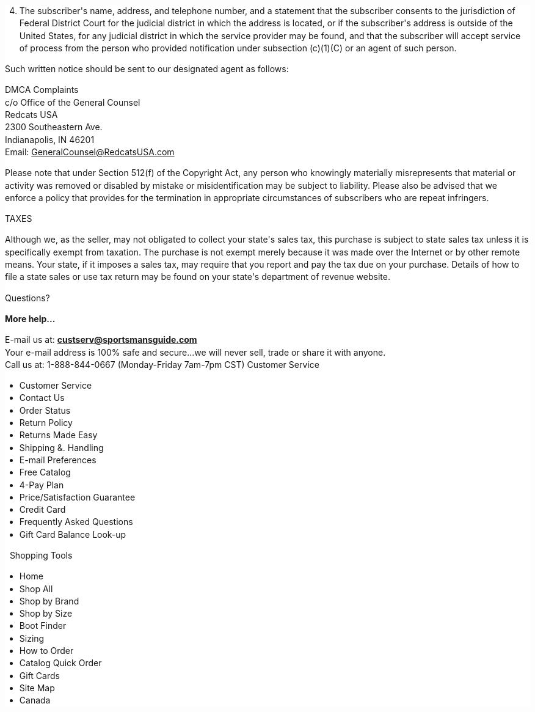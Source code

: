4.  The subscriber's name, address, and telephone number, and a statement that the subscriber consents to the jurisdiction of Federal District Court for the judicial district in which the address is located, or if the subscriber's address is outside of the United States, for any judicial district in which the service provider may be found, and that the subscriber will accept service of process from the person who provided notification under subsection (c)(1)(C) or an agent of such person.
    

Such written notice should be sent to our designated agent as follows:

DMCA Complaints  
c/o Office of the General Counsel  
Redcats USA  
2300 Southeastern Ave.  
Indianapolis, IN 46201  
Email: GeneralCounsel@RedcatsUSA.com

Please note that under Section 512(f) of the Copyright Act, any person who knowingly materially misrepresents that material or activity was removed or disabled by mistake or misidentification may be subject to liability. Please also be advised that we enforce a policy that provides for the termination in appropriate circumstances of subscribers who are repeat infringers.

  
TAXES

Although we, as the seller, may not obligated to collect your state's sales tax, this purchase is subject to state sales tax unless it is specifically exempt from taxation. The purchase is not exempt merely because it was made over the Internet or by other remote means. Your state, if it imposes a sales tax, may require that you report and pay the tax due on your purchase. Details of how to file a state sales or use tax return may be found on your state's department of revenue website.

Questions?  
  
**More help...**  
  
E-mail us at: **custserv@sportsmansguide.com**  
Your e-mail address is 100% safe and secure...we will never sell, trade or share it with anyone.  
Call us at: 1-888-844-0667 (Monday-Friday 7am-7pm CST) Customer Service

*   Customer Service
*   Contact Us
*   Order Status
*   Return Policy
*   Returns Made Easy
*   Shipping &. Handling
*   E-mail Preferences
*   Free Catalog
*   4-Pay Plan
*   Price/Satisfaction Guarantee
*   Credit Card
*   Frequently Asked Questions
*   Gift Card Balance Look-up

  Shopping Tools

*   Home
*   Shop All
*   Shop by Brand
*   Shop by Size
*   Boot Finder
*   Sizing
*   How to Order
*   Catalog Quick Order
*   Gift Cards
*   Site Map
*   Canada
